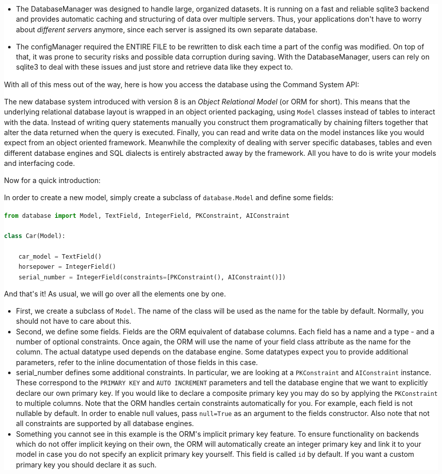 - The DatabaseManager was designed to handle large, organized datasets. It is running on a fast and reliable sqlite3 backend and provides automatic caching and
	 structuring of data over multiple servers. Thus, your applications don't have to worry about *different servers* anymore, since each server is assigned its own
	 separate database.

- The configManager required the ENTIRE FILE to be rewritten to disk each time a part of the config was modified. On top of that, it was prone to security risks and
	 possible data corruption during saving. With the DatabaseManager, users can rely on sqlite3 to deal with these issues and just store and retrieve data like they
	 expect to.

With all of this mess out of the way, here is how you access the database using the Command System API:

The new database system introduced with version 8 is an *Object Relational Model* (or ORM for short). This means that the underlying relational database layout is wrapped
in an object oriented packaging, using `Model` classes instead of tables to interact with the data. Instead of writing query statements manually you construct them
programatically by chaining filters together that alter the data returned when the query is executed. Finally, you can read and write data on the model instances like
you would expect from an object oriented framework. Meanwhile the complexity of dealing with server specific databases, tables and even different database engines and
SQL dialects is entirely abstracted away by the framework. All you have to do is write your models and interfacing code.

Now for a quick introduction:

In order to create a new model, simply create a subclass of `database.Model` and define some fields:

```python
from database import Model, TextField, IntegerField, PKConstraint, AIConstraint

class Car(Model):

    car_model = TextField()
    horsepower = IntegerField()
    serial_number = IntegerField(constraints=[PKConstraint(), AIConstraint()])
```

And that's it! As usual, we will go over all the elements one by one.

- First, we create a subclass of `Model`. The name of the class will be used as the name for the table by default. Normally, you should not have to care about this.
- Second, we define some fields. Fields are the ORM equivalent of database columns. Each field has a name and a type - and a number of optional constraints.
	Once again, the ORM will use the name of your field class attribute as the name for the column. The actual datatype used depends on the database engine.
	Some datatypes expect you to provide additional parameters, refer to the inline documentation of those fields in this case.
- serial_number defines some additional constraints. In particular, we are looking at a `PKConstraint` and `AIConstraint` instance. These correspond to the
	`PRIMARY KEY` and `AUTO INCREMENT` parameters and tell the database engine that we want to explicitly declare our own primary key. If you would like to declare
	a composite primary key you may do so by applying the `PKConstraint` to multiple columns. Note that the ORM handles certain constraints automatically for you.
	For example, each field is not nullable by default. In order to enable null values, pass `null=True` as an argument to the fields constructor.
	Also note that not all constraints are supported by all database engines.
- Something you cannot see in this example is the ORM's implicit primary key feature. To ensure functionality on backends which do not offer implicit keying on
	their own, the ORM will automatically create an integer primary key and link it to your model in case you do not specify an explicit primary key yourself.
	This field is called `id` by default. If you want a custom primary key you should declare it as such.
